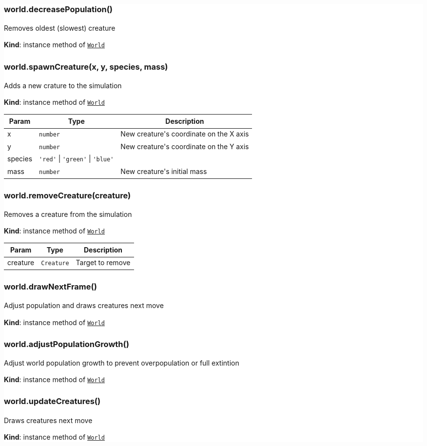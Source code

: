### world.decreasePopulation()

Removes oldest (slowest) creature

**Kind**: instance method of [<code>World</code>](#World)  
<a name="World+spawnCreature"></a>

### world.spawnCreature(x, y, species, mass)

Adds a new crature to the simulation

**Kind**: instance method of [<code>World</code>](#World)

| Param   | Type                                                                                            | Description                             |
| ------- | ----------------------------------------------------------------------------------------------- | --------------------------------------- |
| x       | <code>number</code>                                                                             | New creature's coordinate on the X axis |
| y       | <code>number</code>                                                                             | New creature's coordinate on the Y axis |
| species | <code>&#x27;red&#x27;</code> \| <code>&#x27;green&#x27;</code> \| <code>&#x27;blue&#x27;</code> |                                         |
| mass    | <code>number</code>                                                                             | New creature's initial mass             |

<a name="World+removeCreature"></a>

### world.removeCreature(creature)

Removes a creature from the simulation

**Kind**: instance method of [<code>World</code>](#World)

| Param    | Type                  | Description      |
| -------- | --------------------- | ---------------- |
| creature | <code>Creature</code> | Target to remove |

<a name="World+drawNextFrame"></a>

### world.drawNextFrame()

Adjust population and draws creatures next move

**Kind**: instance method of [<code>World</code>](#World)  
<a name="World+adjustPopulationGrowth"></a>

### world.adjustPopulationGrowth()

Adjust world population growth to prevent overpopulation or full extintion

**Kind**: instance method of [<code>World</code>](#World)  
<a name="World+updateCreatures"></a>

### world.updateCreatures()

Draws creatures next move

**Kind**: instance method of [<code>World</code>](#World)  
<a name="Census"></a>
